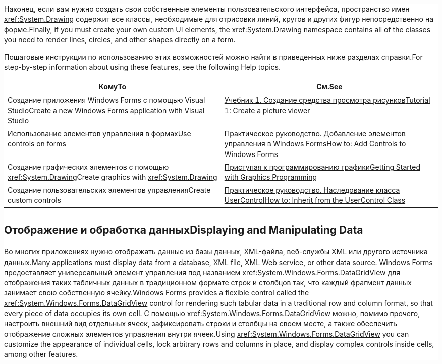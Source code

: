 <span data-ttu-id="24b17-135">Наконец, если вам нужно создать свои собственные элементы пользовательского интерфейса, пространство имен <xref:System.Drawing> содержит все классы, необходимые для отрисовки линий, кругов и других фигур непосредственно на форме.</span><span class="sxs-lookup"><span data-stu-id="24b17-135">Finally, if you must create your own custom UI elements, the <xref:System.Drawing> namespace contains all of the classes you need to render lines, circles, and other shapes directly on a form.</span></span>

<span data-ttu-id="24b17-136">Пошаговые инструкции по использованию этих возможностей можно найти в приведенных ниже разделах справки.</span><span class="sxs-lookup"><span data-stu-id="24b17-136">For step-by-step information about using these features, see the following Help topics.</span></span>

|<span data-ttu-id="24b17-137">Кому</span><span class="sxs-lookup"><span data-stu-id="24b17-137">To</span></span>|<span data-ttu-id="24b17-138">См.</span><span class="sxs-lookup"><span data-stu-id="24b17-138">See</span></span>|
|--------|---------|
|<span data-ttu-id="24b17-139">Создание приложения Windows Forms с помощью Visual Studio</span><span class="sxs-lookup"><span data-stu-id="24b17-139">Create a new Windows Forms application with Visual Studio</span></span>|[<span data-ttu-id="24b17-140">Учебник 1. Создание средства просмотра рисунков</span><span class="sxs-lookup"><span data-stu-id="24b17-140">Tutorial 1: Create a picture viewer</span></span>](/visualstudio/ide/tutorial-1-create-a-picture-viewer)|
|<span data-ttu-id="24b17-141">Использование элементов управления в формах</span><span class="sxs-lookup"><span data-stu-id="24b17-141">Use controls on forms</span></span>|[<span data-ttu-id="24b17-142">Практическое руководство. Добавление элементов управления в Windows Forms</span><span class="sxs-lookup"><span data-stu-id="24b17-142">How to: Add Controls to Windows Forms</span></span>](../../../framework/winforms/controls/how-to-add-controls-to-windows-forms.md)|
|<span data-ttu-id="24b17-143">Создание графических элементов с помощью <xref:System.Drawing></span><span class="sxs-lookup"><span data-stu-id="24b17-143">Create graphics with <xref:System.Drawing></span></span>|[<span data-ttu-id="24b17-144">Приступая к программированию графики</span><span class="sxs-lookup"><span data-stu-id="24b17-144">Getting Started with Graphics Programming</span></span>](../../../framework/winforms/advanced/getting-started-with-graphics-programming.md)|
|<span data-ttu-id="24b17-145">Создание пользовательских элементов управления</span><span class="sxs-lookup"><span data-stu-id="24b17-145">Create custom controls</span></span>|[<span data-ttu-id="24b17-146">Практическое руководство. Наследование класса UserControl</span><span class="sxs-lookup"><span data-stu-id="24b17-146">How to: Inherit from the UserControl Class</span></span>](../../../framework/winforms/controls/how-to-inherit-from-the-usercontrol-class.md)|

## <a name="displaying-and-manipulating-data"></a><span data-ttu-id="24b17-147">Отображение и обработка данных</span><span class="sxs-lookup"><span data-stu-id="24b17-147">Displaying and Manipulating Data</span></span>

<span data-ttu-id="24b17-148">Во многих приложениях нужно отображать данные из базы данных, XML-файла, веб-службы XML или другого источника данных.</span><span class="sxs-lookup"><span data-stu-id="24b17-148">Many applications must display data from a database, XML file, XML Web service, or other data source.</span></span> <span data-ttu-id="24b17-149">Windows Forms предоставляет универсальный элемент управления под названием <xref:System.Windows.Forms.DataGridView> для отображения таких табличных данных в традиционном формате строк и столбцов так, что каждый фрагмент данных занимает свою собственную ячейку.</span><span class="sxs-lookup"><span data-stu-id="24b17-149">Windows Forms provides a flexible control called the <xref:System.Windows.Forms.DataGridView> control for rendering such tabular data in a traditional row and column format, so that every piece of data occupies its own cell.</span></span> <span data-ttu-id="24b17-150">С помощью <xref:System.Windows.Forms.DataGridView> можно, помимо прочего, настроить внешний вид отдельных ячеек, зафиксировать строки и столбцы на своем месте, а также обеспечить отображение сложных элементов управления внутри ячеек.</span><span class="sxs-lookup"><span data-stu-id="24b17-150">Using <xref:System.Windows.Forms.DataGridView> you can customize the appearance of individual cells, lock arbitrary rows and columns in place, and display complex controls inside cells, among other features.</span></span>
